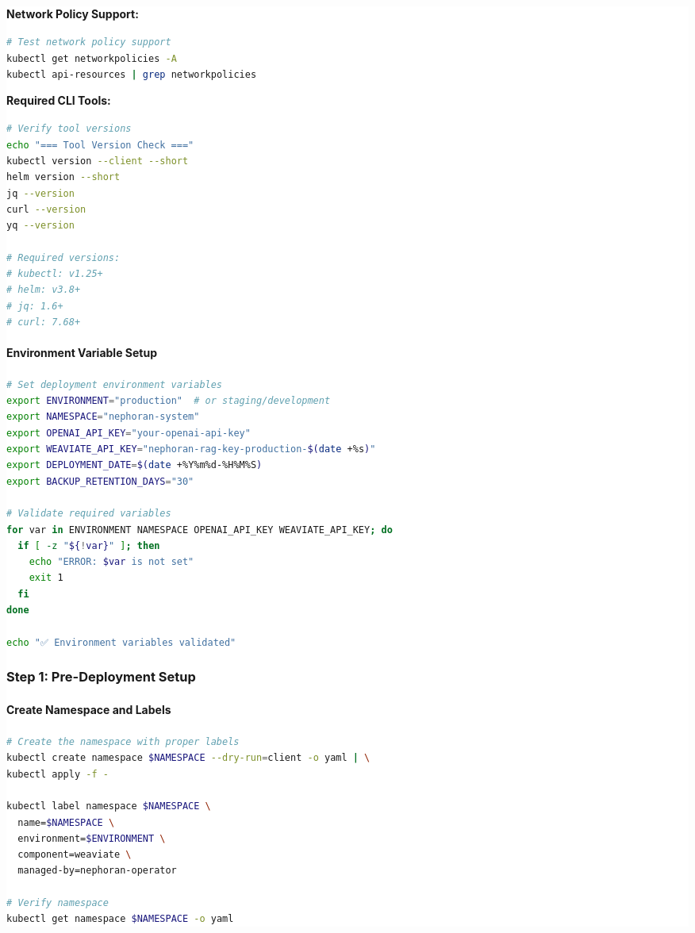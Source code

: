 **Network Policy Support:**
```bash
# Test network policy support
kubectl get networkpolicies -A
kubectl api-resources | grep networkpolicies
```

**Required CLI Tools:**
```bash
# Verify tool versions
echo "=== Tool Version Check ==="
kubectl version --client --short
helm version --short
jq --version
curl --version
yq --version

# Required versions:
# kubectl: v1.25+
# helm: v3.8+
# jq: 1.6+
# curl: 7.68+
```

#### Environment Variable Setup

```bash
# Set deployment environment variables
export ENVIRONMENT="production"  # or staging/development
export NAMESPACE="nephoran-system"
export OPENAI_API_KEY="your-openai-api-key"
export WEAVIATE_API_KEY="nephoran-rag-key-production-$(date +%s)"
export DEPLOYMENT_DATE=$(date +%Y%m%d-%H%M%S)
export BACKUP_RETENTION_DAYS="30"

# Validate required variables
for var in ENVIRONMENT NAMESPACE OPENAI_API_KEY WEAVIATE_API_KEY; do
  if [ -z "${!var}" ]; then
    echo "ERROR: $var is not set"
    exit 1
  fi
done

echo "✅ Environment variables validated"
```

### Step 1: Pre-Deployment Setup

#### Create Namespace and Labels

```bash
# Create the namespace with proper labels
kubectl create namespace $NAMESPACE --dry-run=client -o yaml | \
kubectl apply -f -

kubectl label namespace $NAMESPACE \
  name=$NAMESPACE \
  environment=$ENVIRONMENT \
  component=weaviate \
  managed-by=nephoran-operator

# Verify namespace
kubectl get namespace $NAMESPACE -o yaml
```
